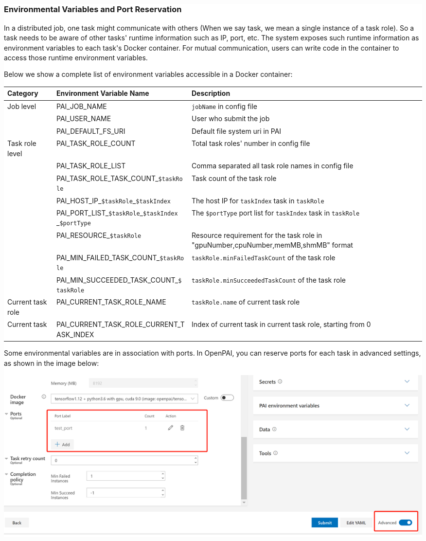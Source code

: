 ### Environmental Variables and Port Reservation

In a distributed job, one task might communicate with others (When we say task, we mean a single instance of a task role). So a task needs to be aware of other tasks' runtime information such as IP, port, etc. The system exposes such runtime information as environment variables to each task's Docker container. For mutual communication, users can write code in the container to access those runtime environment variables.

Below we show a complete list of environment variables accessible in a Docker container:

| Category          | Environment Variable Name                             | Description                                                                        |
| :---------------- | :---------------------------------------------------- | :--------------------------------------------------------------------------------- |
| Job level         | PAI_JOB_NAME                                          | `jobName` in config file                                                           |
|                   | PAI_USER_NAME                                         | User who submit the job                                                            |
|                   | PAI_DEFAULT_FS_URI                                    | Default file system uri in PAI                                                     |
| Task role level   | PAI_TASK_ROLE_COUNT                                   | Total task roles' number in config file                                            |
|                   | PAI_TASK_ROLE_LIST                                    | Comma separated all task role names in config file                                 |
|                   | PAI_TASK_ROLE_TASK_COUNT\_`$taskRole`                 | Task count of the task role                                                        |
|                   | PAI_HOST_IP\_`$taskRole`\_`$taskIndex`                | The host IP for `taskIndex` task in `taskRole`                                     |
|                   | PAI_PORT_LIST\_`$taskRole`\_`$taskIndex`\_`$portType` | The `$portType` port list for `taskIndex` task in `taskRole`                       |
|                   | PAI_RESOURCE\_`$taskRole`                             | Resource requirement for the task role in "gpuNumber,cpuNumber,memMB,shmMB" format |
|                   | PAI_MIN_FAILED_TASK_COUNT\_`$taskRole`                | `taskRole.minFailedTaskCount` of the task role                                     |
|                   | PAI_MIN_SUCCEEDED_TASK_COUNT\_`$taskRole`             | `taskRole.minSucceededTaskCount` of the task role                                  |
| Current task role | PAI_CURRENT_TASK_ROLE_NAME                            | `taskRole.name` of current task role                                               |
| Current task      | PAI_CURRENT_TASK_ROLE_CURRENT_TASK_INDEX              | Index of current task in current task role, starting from 0                        |

Some environmental variables are in association with ports. In OpenPAI, you can reserve ports for each task in advanced settings, as shown in the image below:

   <img src="./imgs/advanced-and-port.png" width="100%" height="100%" />
